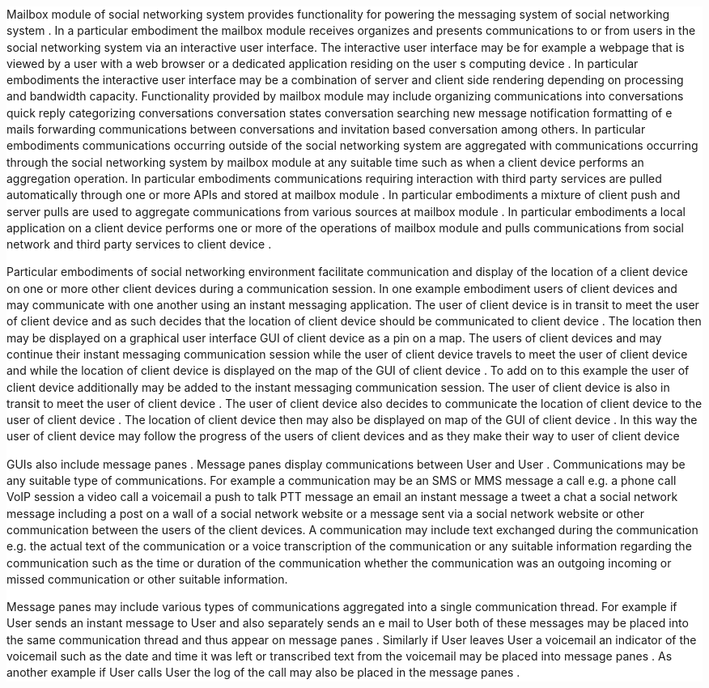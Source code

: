 Mailbox module of social networking system provides functionality for powering the messaging system of social networking system . In a particular embodiment the mailbox module receives organizes and presents communications to or from users in the social networking system via an interactive user interface. The interactive user interface may be for example a webpage that is viewed by a user with a web browser or a dedicated application residing on the user s computing device . In particular embodiments the interactive user interface may be a combination of server and client side rendering depending on processing and bandwidth capacity. Functionality provided by mailbox module may include organizing communications into conversations quick reply categorizing conversations conversation states conversation searching new message notification formatting of e mails forwarding communications between conversations and invitation based conversation among others. In particular embodiments communications occurring outside of the social networking system are aggregated with communications occurring through the social networking system by mailbox module at any suitable time such as when a client device performs an aggregation operation. In particular embodiments communications requiring interaction with third party services are pulled automatically through one or more APIs and stored at mailbox module . In particular embodiments a mixture of client push and server pulls are used to aggregate communications from various sources at mailbox module . In particular embodiments a local application on a client device performs one or more of the operations of mailbox module and pulls communications from social network and third party services to client device .

Particular embodiments of social networking environment facilitate communication and display of the location of a client device on one or more other client devices during a communication session. In one example embodiment users of client devices and may communicate with one another using an instant messaging application. The user of client device is in transit to meet the user of client device and as such decides that the location of client device should be communicated to client device . The location then may be displayed on a graphical user interface GUI of client device as a pin on a map. The users of client devices and may continue their instant messaging communication session while the user of client device travels to meet the user of client device and while the location of client device is displayed on the map of the GUI of client device . To add on to this example the user of client device additionally may be added to the instant messaging communication session. The user of client device is also in transit to meet the user of client device . The user of client device also decides to communicate the location of client device to the user of client device . The location of client device then may also be displayed on map of the GUI of client device . In this way the user of client device may follow the progress of the users of client devices and as they make their way to user of client device

GUIs also include message panes . Message panes display communications between User and User . Communications may be any suitable type of communications. For example a communication may be an SMS or MMS message a call e.g. a phone call VoIP session a video call a voicemail a push to talk PTT message an email an instant message a tweet a chat a social network message including a post on a wall of a social network website or a message sent via a social network website or other communication between the users of the client devices. A communication may include text exchanged during the communication e.g. the actual text of the communication or a voice transcription of the communication or any suitable information regarding the communication such as the time or duration of the communication whether the communication was an outgoing incoming or missed communication or other suitable information.

Message panes may include various types of communications aggregated into a single communication thread. For example if User sends an instant message to User and also separately sends an e mail to User both of these messages may be placed into the same communication thread and thus appear on message panes . Similarly if User leaves User a voicemail an indicator of the voicemail such as the date and time it was left or transcribed text from the voicemail may be placed into message panes . As another example if User calls User the log of the call may also be placed in the message panes .

